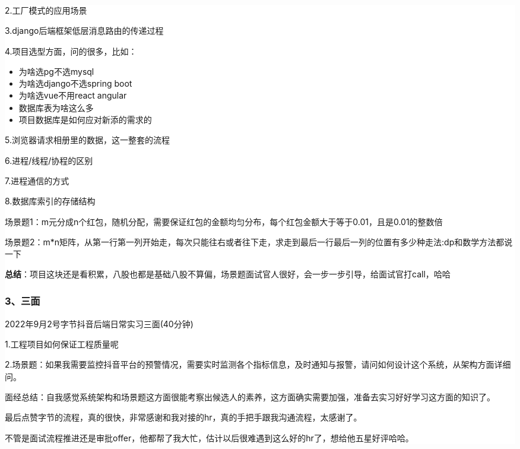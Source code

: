2.工厂模式的应用场景

3.django后端框架低层消息路由的传递过程

4.项目选型方面，问的很多，比如：

- 为啥选pg不选mysql
- 为啥选django不选spring boot
- 为啥选vue不用react angular
- 数据库表为啥这么多
- 项目数据库是如何应对新添的需求的

5.浏览器请求相册里的数据，这一整套的流程

6.进程/线程/协程的区别

7.进程通信的方式

8.数据库索引的存储结构

场景题1：m元分成n个红包，随机分配，需要保证红包的金额均匀分布，每个红包金额大于等于0.01，且是0.01的整数倍

场景题2：m*n矩阵，从第一行第一列开始走，每次只能往右或者往下走，求走到最后一行最后一列的位置有多少种走法:dp和数学方法都说一下

**总结**：项目这块还是看积累，八股也都是基础八股不算偏，场景题面试官人很好，会一步一步引导，给面试官打call，哈哈

### 3、三面

2022年9月2号字节抖音后端日常实习三面(40分钟)

1.工程项目如何保证工程质量呢

2.场景题：如果我需要监控抖音平台的预警情况，需要实时监测各个指标信息，及时通知与报警，请问如何设计这个系统，从架构方面详细问。

面经总结：自我感觉系统架构和场景题这方面很能考察出候选人的素养，这方面确实需要加强，准备去实习好好学习这方面的知识了。

最后点赞字节的流程，真的很快，非常感谢和我对接的hr，真的手把手跟我沟通流程，太感谢了。

不管是面试流程推进还是审批offer，他都帮了我大忙，估计以后很难遇到这么好的hr了，想给他五星好评哈哈。
